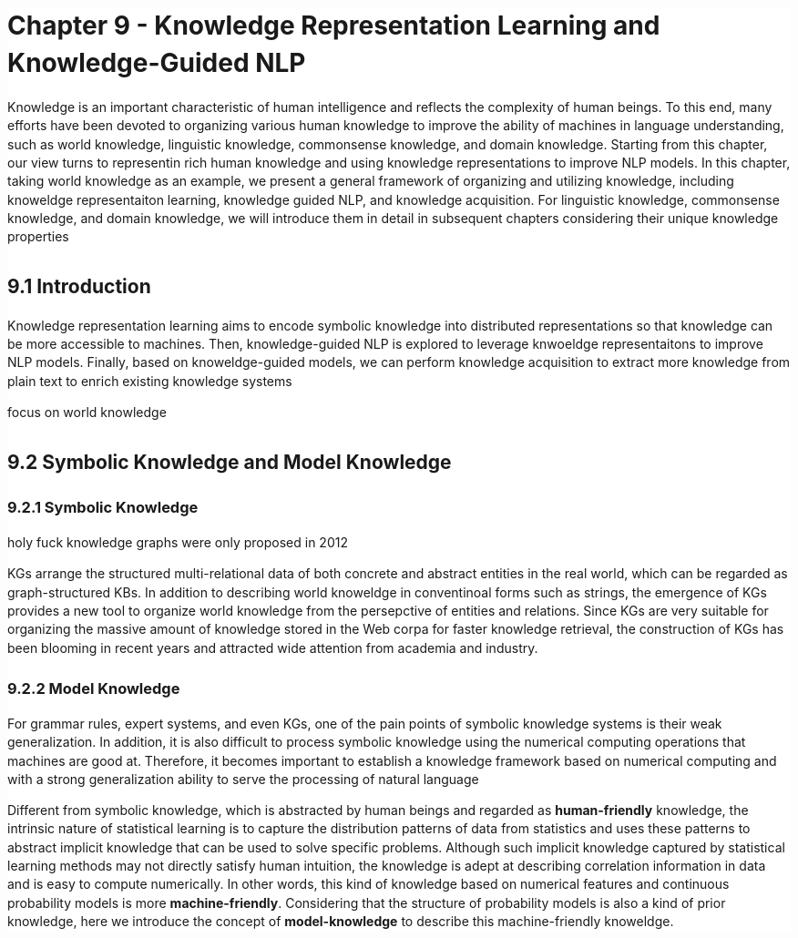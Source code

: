 # Chapter 9 - Knowledge Representation Learning and Knowledge-Guided NLP

Knowledge is an important characteristic of human intelligence and reflects the complexity of human beings. To this end, many efforts have been devoted to organizing various human knowledge to improve the ability of machines in language understanding, such as world knowledge, linguistic knowledge, commonsense knowledge, and domain knowledge. Starting from this chapter, our view turns to representin rich human knowledge and using knowledge representations to improve NLP models. In this chapter, taking world knowledge as an example, we present a general framework of organizing and utilizing knowledge, including knoweldge representaiton learning, knowledge guided NLP, and knowledge acquisition. For linguistic knowledge, commonsense knowledge, and domain knowledge, we will introduce them in detail in subsequent chapters considering their unique knowledge properties

## 9.1 Introduction

Knowledge representation learning aims to encode symbolic knowledge into distributed representations so that knowledge can be more accessible to machines. Then, knowledge-guided NLP is explored to leverage knwoeldge representaitons to improve NLP models. Finally, based on knoweldge-guided models, we can perform knowledge acquisition to extract more knowledge from plain text to enrich existing knowledge systems

focus on world knowledge

## 9.2 Symbolic Knowledge and Model Knowledge

### 9.2.1 Symbolic Knowledge

holy fuck knowledge graphs were only proposed in 2012

KGs arrange the structured multi-relational data of both concrete and abstract entities in the real world, which can be regarded as graph-structured KBs. In addition to describing world knoweldge in conventinoal forms such as strings, the emergence of KGs provides a new tool to organize world knowledge from the persepctive of entities and relations. Since KGs are very suitable for organizing the massive amount of knowledge stored in the Web corpa for faster knowledge retrieval, the construction of KGs has been blooming in recent years and attracted wide attention from academia and industry.

### 9.2.2 Model Knowledge

For grammar rules, expert systems, and even KGs, one of the pain points of symbolic knowledge systems is their weak generalization. In addition, it is also difficult to process symbolic knowledge using the numerical computing operations that machines are good at. Therefore, it becomes important to establish a knowledge framework based on numerical computing and with a strong generalization ability to serve the processing of natural language

Different from symbolic knowledge, which is abstracted by human beings and regarded as **human-friendly** knowledge, the intrinsic nature of statistical learning is to capture the distribution patterns of data from statistics and uses these patterns to abstract implicit knowledge that can be used to solve specific problems. Although such implicit knowledge captured by statistical learning methods may not directly satisfy human intuition, the knowledge is adept at describing correlation information in data and is easy to compute numerically. In other words, this kind of knowledge based on numerical features and continuous probability models is more **machine-friendly**. Considering that the structure of probability models is also a kind of prior knowledge, here we introduce the concept of **model-knowledge** to describe this machine-friendly knoweldge.
